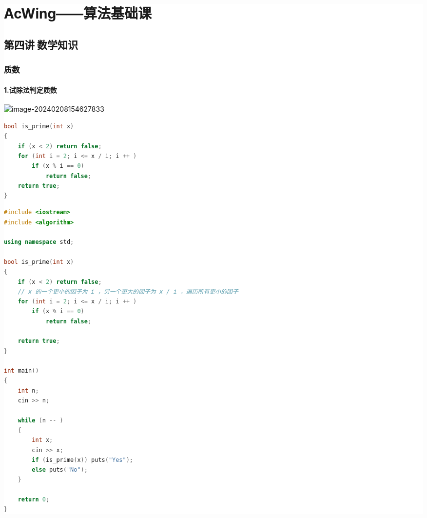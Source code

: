 # AcWing——算法基础课


## 第四讲  数学知识

### 质数

#### 1.试除法判定质数

![image-20240208154627833](https://ye-hai.oss-cn-shenzhen.aliyuncs.com/typora/image-20240208154627833.png)

```c++
bool is_prime(int x)
{
    if (x < 2) return false;
    for (int i = 2; i <= x / i; i ++ )
        if (x % i == 0)
            return false;
    return true;
}
```



```c++
#include <iostream>
#include <algorithm>

using namespace std;

bool is_prime(int x)
{
    if (x < 2) return false;
    // x 的一个更小的因子为 i ，另一个更大的因子为 x / i ，遍历所有更小的因子
    for (int i = 2; i <= x / i; i ++ )
        if (x % i == 0)
            return false;
            
    return true;
}

int main()
{
    int n;
    cin >> n;

    while (n -- )
    {
        int x;
        cin >> x;
        if (is_prime(x)) puts("Yes");
        else puts("No");
    }

    return 0;
}
```
